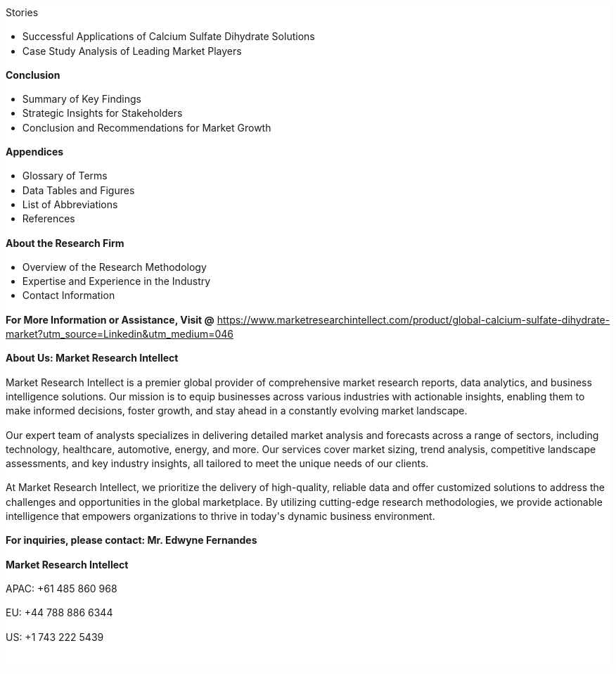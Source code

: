 Stories</strong></p><ul><li>Successful Applications of Calcium Sulfate Dihydrate Solutions</li><li>Case Study Analysis of Leading Market Players</li></ul><p><strong>Conclusion</strong></p><ul><li>Summary of Key Findings</li><li>Strategic Insights for Stakeholders</li><li>Conclusion and Recommendations for Market Growth</li></ul><p><strong>Appendices</strong></p><ul><li>Glossary of Terms</li><li>Data Tables and Figures</li><li>List of Abbreviations</li><li>References</li></ul><p><strong>About the Research Firm</strong></p><ul><li>Overview of the Research Methodology</li><li>Expertise and Experience in the Industry</li><li>Contact Information</li></ul></div><div class="article-main__content" data-test-id="publishing-text-block"><p><span class="font-[700]"><strong>For More Information or Assistance, Visit @</strong>&nbsp;<a href="https://www.marketresearchintellect.com/product/global-calcium-sulfate-dihydrate-market?utm_source=Linkedin&utm_medium=046">https://www.marketresearchintellect.com/product/global-calcium-sulfate-dihydrate-market?utm_source=Linkedin&utm_medium=046</a></span></p><p><strong>About Us: Market Research Intellect</strong></p><p>Market Research Intellect is a premier global provider of comprehensive market research reports, data analytics, and business intelligence solutions. Our mission is to equip businesses across various industries with actionable insights, enabling them to make informed decisions, foster growth, and stay ahead in a constantly evolving market landscape.</p><p>Our expert team of analysts specializes in delivering detailed market analysis and forecasts across a range of sectors, including technology, healthcare, automotive, energy, and more. Our services cover market sizing, trend analysis, competitive landscape assessments, and key industry insights, all tailored to meet the unique needs of our clients.</p><p>At Market Research Intellect, we prioritize the delivery of high-quality, reliable data and offer customized solutions to address the challenges and opportunities in the global marketplace. By utilizing cutting-edge research methodologies, we provide actionable intelligence that empowers organizations to thrive in today's dynamic business environment.</p><p><strong>For inquiries, please contact: Mr. Edwyne Fernandes</strong></p><p><strong>Market Research Intellect</strong></p><p>APAC: +61 485 860 968</p><p>EU: +44 788 886 6344</p><p>US: +1 743 222 5439</p></div><div class="article-main__content" data-test-id="publishing-text-block">&nbsp;</div>
